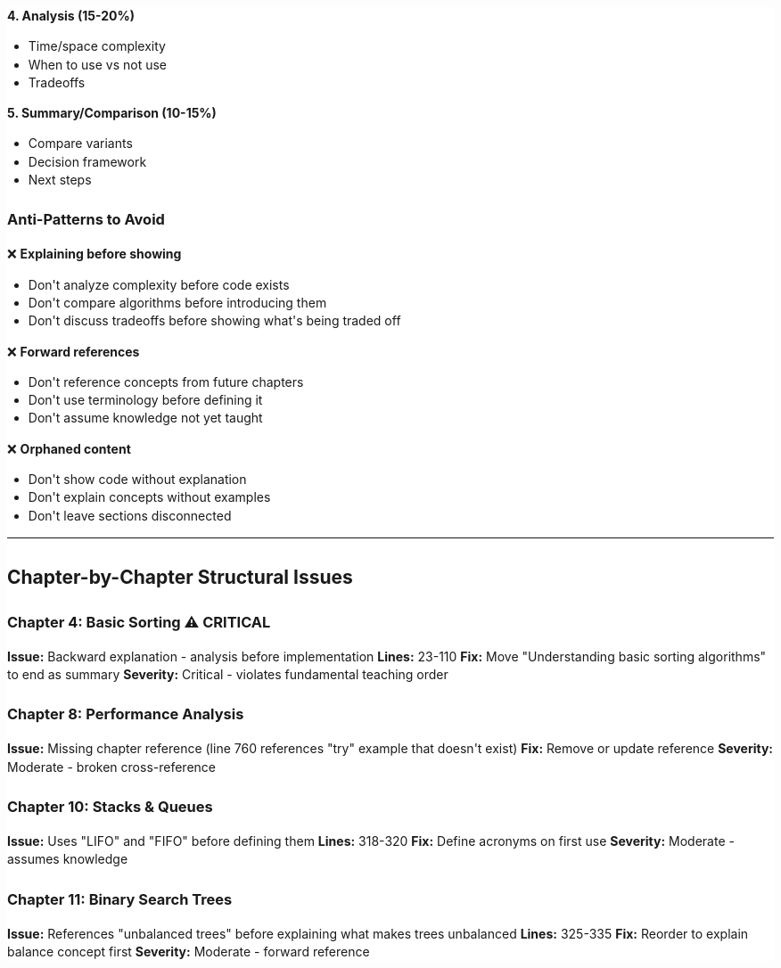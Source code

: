 **4. Analysis (15-20%)**
- Time/space complexity
- When to use vs not use
- Tradeoffs

**5. Summary/Comparison (10-15%)**
- Compare variants
- Decision framework
- Next steps

### Anti-Patterns to Avoid

❌ **Explaining before showing**
- Don't analyze complexity before code exists
- Don't compare algorithms before introducing them
- Don't discuss tradeoffs before showing what's being traded off

❌ **Forward references**
- Don't reference concepts from future chapters
- Don't use terminology before defining it
- Don't assume knowledge not yet taught

❌ **Orphaned content**
- Don't show code without explanation
- Don't explain concepts without examples
- Don't leave sections disconnected

---

## Chapter-by-Chapter Structural Issues

### Chapter 4: Basic Sorting ⚠️ CRITICAL
**Issue:** Backward explanation - analysis before implementation
**Lines:** 23-110
**Fix:** Move "Understanding basic sorting algorithms" to end as summary
**Severity:** Critical - violates fundamental teaching order

### Chapter 8: Performance Analysis
**Issue:** Missing chapter reference (line 760 references "try" example that doesn't exist)
**Fix:** Remove or update reference
**Severity:** Moderate - broken cross-reference

### Chapter 10: Stacks & Queues
**Issue:** Uses "LIFO" and "FIFO" before defining them
**Lines:** 318-320
**Fix:** Define acronyms on first use
**Severity:** Moderate - assumes knowledge

### Chapter 11: Binary Search Trees
**Issue:** References "unbalanced trees" before explaining what makes trees unbalanced
**Lines:** 325-335
**Fix:** Reorder to explain balance concept first
**Severity:** Moderate - forward reference
